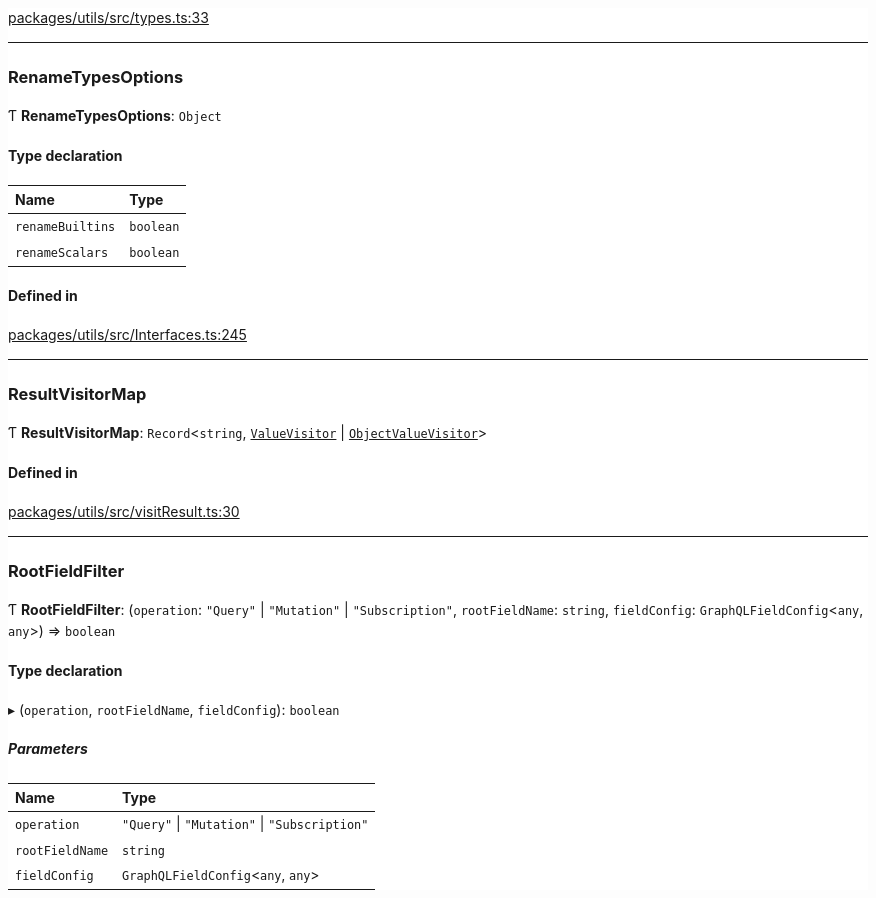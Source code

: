 [packages/utils/src/types.ts:33](https://github.com/ardatan/graphql-tools/blob/master/packages/utils/src/types.ts#L33)

---

### RenameTypesOptions

Ƭ **RenameTypesOptions**: `Object`

#### Type declaration

| Name             | Type      |
| :--------------- | :-------- |
| `renameBuiltins` | `boolean` |
| `renameScalars`  | `boolean` |

#### Defined in

[packages/utils/src/Interfaces.ts:245](https://github.com/ardatan/graphql-tools/blob/master/packages/utils/src/Interfaces.ts#L245)

---

### ResultVisitorMap

Ƭ **ResultVisitorMap**: `Record`\<`string`, [`ValueVisitor`](utils_src#valuevisitor) \|
[`ObjectValueVisitor`](utils_src#objectvaluevisitor)>

#### Defined in

[packages/utils/src/visitResult.ts:30](https://github.com/ardatan/graphql-tools/blob/master/packages/utils/src/visitResult.ts#L30)

---

### RootFieldFilter

Ƭ **RootFieldFilter**: (`operation`: `"Query"` \| `"Mutation"` \| `"Subscription"`, `rootFieldName`:
`string`, `fieldConfig`: `GraphQLFieldConfig`\<`any`, `any`>) => `boolean`

#### Type declaration

▸ (`operation`, `rootFieldName`, `fieldConfig`): `boolean`

##### Parameters

| Name            | Type                                          |
| :-------------- | :-------------------------------------------- |
| `operation`     | `"Query"` \| `"Mutation"` \| `"Subscription"` |
| `rootFieldName` | `string`                                      |
| `fieldConfig`   | `GraphQLFieldConfig`\<`any`, `any`>           |
